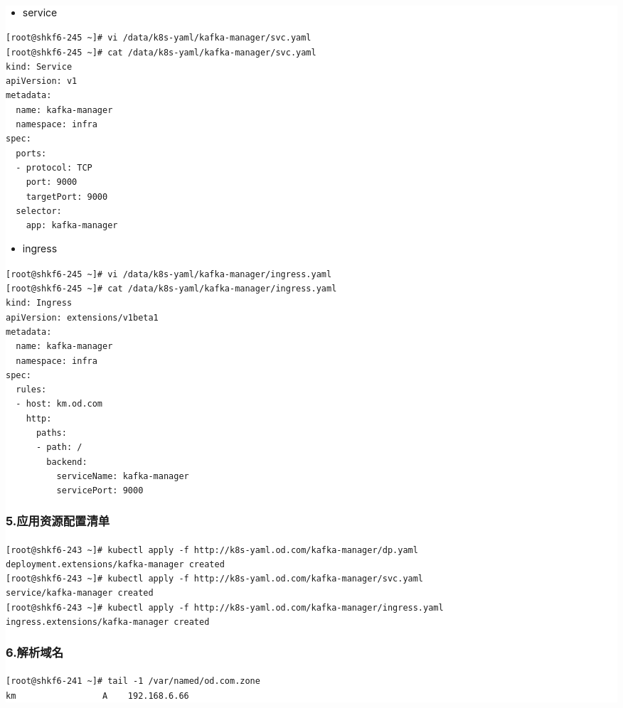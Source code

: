 - service

```shell
[root@shkf6-245 ~]# vi /data/k8s-yaml/kafka-manager/svc.yaml
[root@shkf6-245 ~]# cat /data/k8s-yaml/kafka-manager/svc.yaml
kind: Service
apiVersion: v1
metadata: 
  name: kafka-manager
  namespace: infra
spec:
  ports:
  - protocol: TCP
    port: 9000
    targetPort: 9000
  selector: 
    app: kafka-manager
```

- ingress

```shell
[root@shkf6-245 ~]# vi /data/k8s-yaml/kafka-manager/ingress.yaml
[root@shkf6-245 ~]# cat /data/k8s-yaml/kafka-manager/ingress.yaml
kind: Ingress
apiVersion: extensions/v1beta1
metadata: 
  name: kafka-manager
  namespace: infra
spec:
  rules:
  - host: km.od.com
    http:
      paths:
      - path: /
        backend: 
          serviceName: kafka-manager
          servicePort: 9000
```

### 5.应用资源配置清单

```shell
[root@shkf6-243 ~]# kubectl apply -f http://k8s-yaml.od.com/kafka-manager/dp.yaml
deployment.extensions/kafka-manager created
[root@shkf6-243 ~]# kubectl apply -f http://k8s-yaml.od.com/kafka-manager/svc.yaml
service/kafka-manager created
[root@shkf6-243 ~]# kubectl apply -f http://k8s-yaml.od.com/kafka-manager/ingress.yaml
ingress.extensions/kafka-manager created
```

### 6.解析域名

```shell
[root@shkf6-241 ~]# tail -1 /var/named/od.com.zone 
km                 A    192.168.6.66
```
